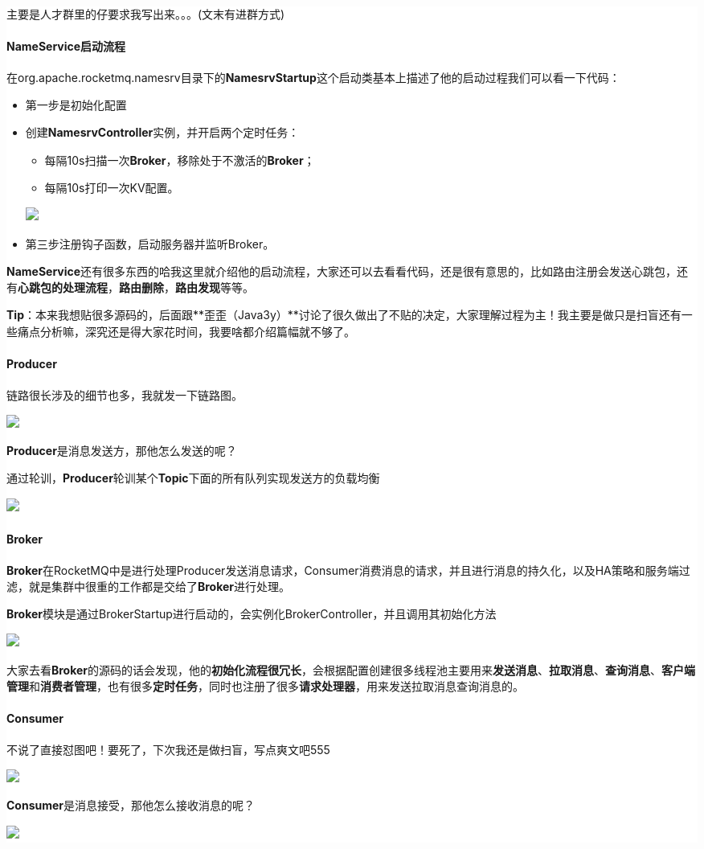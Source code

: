 主要是人才群里的仔要求我写出来。。。(文末有进群方式)

#### NameService启动流程

在org.apache.rocketmq.namesrv目录下的**NamesrvStartup**这个启动类基本上描述了他的启动过程我们可以看一下代码：

 - 第一步是初始化配置

 - 创建**NamesrvController**实例，并开启两个定时任务：

   - 每隔10s扫描一次**Broker**，移除处于不激活的**Broker**；

   - 每隔10s打印一次KV配置。

   ![](https://tva1.sinaimg.cn/large/006tNbRwly1g9hk0fn5l5j315u0na7c0.jpg)

 - 第三步注册钩子函数，启动服务器并监听Broker。

**NameService**还有很多东西的哈我这里就介绍他的启动流程，大家还可以去看看代码，还是很有意思的，比如路由注册会发送心跳包，还有**心跳包的处理流程**，**路由删除**，**路由发现**等等。

**Tip**：本来我想贴很多源码的，后面跟**歪歪（Java3y）**讨论了很久做出了不贴的决定，大家理解过程为主！我主要是做只是扫盲还有一些痛点分析嘛，深究还是得大家花时间，我要啥都介绍篇幅就不够了。

#### Producer

链路很长涉及的细节也多，我就发一下链路图。

![](https://tva1.sinaimg.cn/large/006tNbRwly1g9hixadhgfj30wl0icabx.jpg)

**Producer**是消息发送方，那他怎么发送的呢？

通过轮训，**Producer**轮训某个**Topic**下面的所有队列实现发送方的负载均衡

![](https://tva1.sinaimg.cn/large/006y8mN6ly1g9983lv0bqj30fj076mxg.jpg)

#### Broker

**Broker**在RocketMQ中是进行处理Producer发送消息请求，Consumer消费消息的请求，并且进行消息的持久化，以及HA策略和服务端过滤，就是集群中很重的工作都是交给了**Broker**进行处理。

**Broker**模块是通过BrokerStartup进行启动的，会实例化BrokerController，并且调用其初始化方法

![](https://tva1.sinaimg.cn/large/006y8mN6ly1g998c3slw4j30sg0gpwhf.jpg)

大家去看**Broker**的源码的话会发现，他的**初始化流程很冗长**，会根据配置创建很多线程池主要用来**发送消息**、**拉取消息**、**查询消息**、**客户端管理**和**消费者管理**，也有很多**定时任务**，同时也注册了很多**请求处理器**，用来发送拉取消息查询消息的。

#### Consumer

不说了直接怼图吧！要死了，下次我还是做扫盲，写点爽文吧555

![](https://tva1.sinaimg.cn/large/006tNbRwly1g9hh97vkpuj30s50fwdin.jpg)

**Consumer**是消息接受，那他怎么接收消息的呢？

![](https://tva1.sinaimg.cn/large/006tNbRwly1g9hhknjydzj30g9073q36.jpg)
